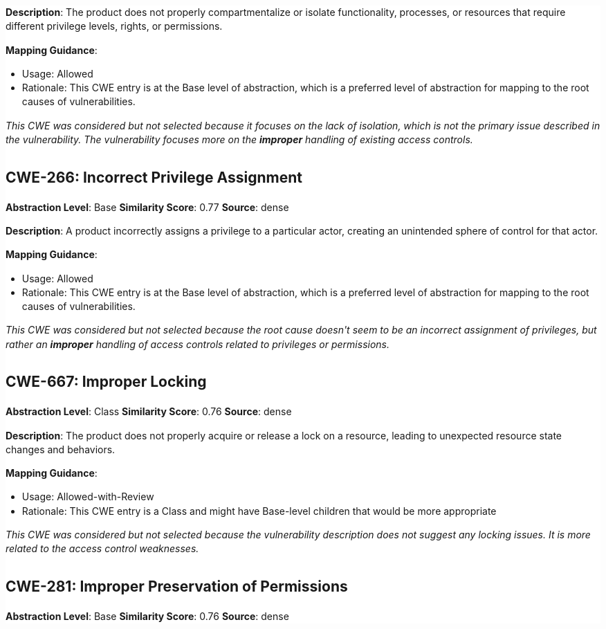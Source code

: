 **Description**:
The product does not properly compartmentalize or isolate functionality, processes, or resources that require different privilege levels, rights, or permissions.

**Mapping Guidance**:
- Usage: Allowed
- Rationale: This CWE entry is at the Base level of abstraction, which is a preferred level of abstraction for mapping to the root causes of vulnerabilities.

*This CWE was considered but not selected because it focuses on the lack of isolation, which is not the primary issue described in the vulnerability. The vulnerability focuses more on the **improper** handling of existing access controls.*

## CWE-266: Incorrect Privilege Assignment
**Abstraction Level**: Base
**Similarity Score**: 0.77
**Source**: dense

**Description**:
A product incorrectly assigns a privilege to a particular actor, creating an unintended sphere of control for that actor.

**Mapping Guidance**:
- Usage: Allowed
- Rationale: This CWE entry is at the Base level of abstraction, which is a preferred level of abstraction for mapping to the root causes of vulnerabilities.

*This CWE was considered but not selected because the root cause doesn't seem to be an incorrect assignment of privileges, but rather an **improper** handling of access controls related to privileges or permissions.*

## CWE-667: Improper Locking
**Abstraction Level**: Class
**Similarity Score**: 0.76
**Source**: dense

**Description**:
The product does not properly acquire or release a lock on a resource, leading to unexpected resource state changes and behaviors.

**Mapping Guidance**:
- Usage: Allowed-with-Review
- Rationale: This CWE entry is a Class and might have Base-level children that would be more appropriate

*This CWE was considered but not selected because the vulnerability description does not suggest any locking issues. It is more related to the access control weaknesses.*

## CWE-281: Improper Preservation of Permissions
**Abstraction Level**: Base
**Similarity Score**: 0.76
**Source**: dense
